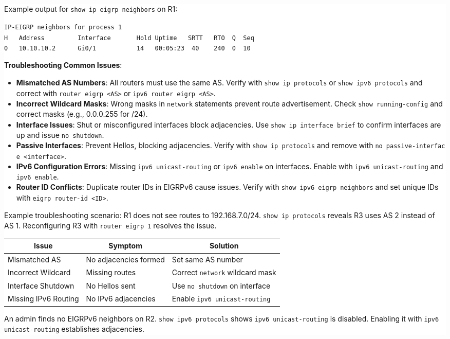 Example output for `show ip eigrp neighbors` on R1:
```bash
IP-EIGRP neighbors for process 1
H   Address         Interface       Hold Uptime   SRTT   RTO  Q  Seq
0   10.10.10.2      Gi0/1           14   00:05:23  40    240  0  10
```

**Troubleshooting Common Issues**:
- **Mismatched AS Numbers**: All routers must use the same AS. Verify with `show ip protocols` or `show ipv6 protocols` and correct with `router eigrp <AS>` or `ipv6 router eigrp <AS>`.
- **Incorrect Wildcard Masks**: Wrong masks in `network` statements prevent route advertisement. Check `show running-config` and correct masks (e.g., 0.0.0.255 for /24).
- **Interface Issues**: Shut or misconfigured interfaces block adjacencies. Use `show ip interface brief` to confirm interfaces are up and issue `no shutdown`.
- **Passive Interfaces**: Prevent Hellos, blocking adjacencies. Verify with `show ip protocols` and remove with `no passive-interface <interface>`.
- **IPv6 Configuration Errors**: Missing `ipv6 unicast-routing` or `ipv6 enable` on interfaces. Enable with `ipv6 unicast-routing` and `ipv6 enable`.
- **Router ID Conflicts**: Duplicate router IDs in EIGRPv6 cause issues. Verify with `show ipv6 eigrp neighbors` and set unique IDs with `eigrp router-id <ID>`.

Example troubleshooting scenario: R1 does not see routes to 192.168.7.0/24. `show ip protocols` reveals R3 uses AS 2 instead of AS 1. Reconfiguring R3 with `router eigrp 1` resolves the issue.

| Issue                | Symptom                        | Solution                              |
|----------------------|--------------------------------|---------------------------------------|
| Mismatched AS        | No adjacencies formed         | Set same AS number                    |
| Incorrect Wildcard   | Missing routes                | Correct `network` wildcard mask       |
| Interface Shutdown   | No Hellos sent                | Use `no shutdown` on interface        |
| Missing IPv6 Routing | No IPv6 adjacencies           | Enable `ipv6 unicast-routing`         |

An admin finds no EIGRPv6 neighbors on R2. `show ipv6 protocols` shows `ipv6 unicast-routing` is disabled. Enabling it with `ipv6 unicast-routing` establishes adjacencies.